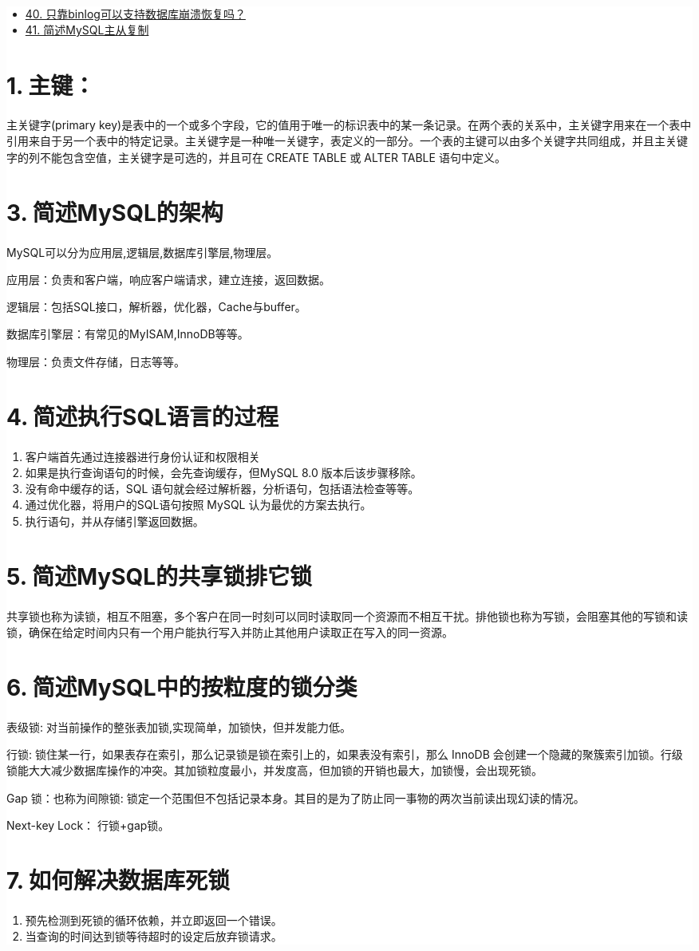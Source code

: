 - [40. 只靠binlog可以支持数据库崩溃恢复吗？](#40-%E5%8F%AA%E9%9D%A0binlog%E5%8F%AF%E4%BB%A5%E6%94%AF%E6%8C%81%E6%95%B0%E6%8D%AE%E5%BA%93%E5%B4%A9%E6%BA%83%E6%81%A2%E5%A4%8D%E5%90%97)
- [41. 简述MySQL主从复制](#41-%E7%AE%80%E8%BF%B0mysql%E4%B8%BB%E4%BB%8E%E5%A4%8D%E5%88%B6)



# 1. 主键：

主关键字(primary key)是表中的一个或多个字段，它的值用于唯一的标识表中的某一条记录。在两个表的关系中，主关键字用来在一个表中引用来自于另一个表中的特定记录。主关键字是一种唯一关键字，表定义的一部分。一个表的主键可以由多个关键字共同组成，并且主关键字的列不能包含空值，主关键字是可选的，并且可在 CREATE TABLE 或 ALTER TABLE 语句中定义。

# 3. 简述MySQL的架构

MySQL可以分为应用层,逻辑层,数据库引擎层,物理层。

应用层：负责和客户端，响应客户端请求，建立连接，返回数据。

逻辑层：包括SQL接口，解析器，优化器，Cache与buffer。

数据库引擎层：有常见的MyISAM,InnoDB等等。

物理层：负责文件存储，日志等等。

# 4. 简述执行SQL语言的过程

1. 客户端首先通过连接器进行身份认证和权限相关
2. 如果是执行查询语句的时候，会先查询缓存，但MySQL 8.0 版本后该步骤移除。
3. 没有命中缓存的话，SQL 语句就会经过解析器，分析语句，包括语法检查等等。
4. 通过优化器，将用户的SQL语句按照 MySQL 认为最优的方案去执行。
5. 执行语句，并从存储引擎返回数据。

# 5. 简述MySQL的共享锁排它锁

共享锁也称为读锁，相互不阻塞，多个客户在同一时刻可以同时读取同一个资源而不相互干扰。排他锁也称为写锁，会阻塞其他的写锁和读锁，确保在给定时间内只有一个用户能执行写入并防止其他用户读取正在写入的同一资源。

# 6. 简述MySQL中的按粒度的锁分类

表级锁: 对当前操作的整张表加锁,实现简单，加锁快，但并发能力低。

行锁: 锁住某一行，如果表存在索引，那么记录锁是锁在索引上的，如果表没有索引，那么 InnoDB 会创建一个隐藏的聚簇索引加锁。行级锁能大大减少数据库操作的冲突。其加锁粒度最小，并发度高，但加锁的开销也最大，加锁慢，会出现死锁。

Gap 锁：也称为间隙锁: 锁定一个范围但不包括记录本身。其目的是为了防止同一事物的两次当前读出现幻读的情况。

Next-key Lock： 行锁+gap锁。

# 7. 如何解决数据库死锁

1. 预先检测到死锁的循环依赖，并立即返回一个错误。
2. 当查询的时间达到锁等待超时的设定后放弃锁请求。
